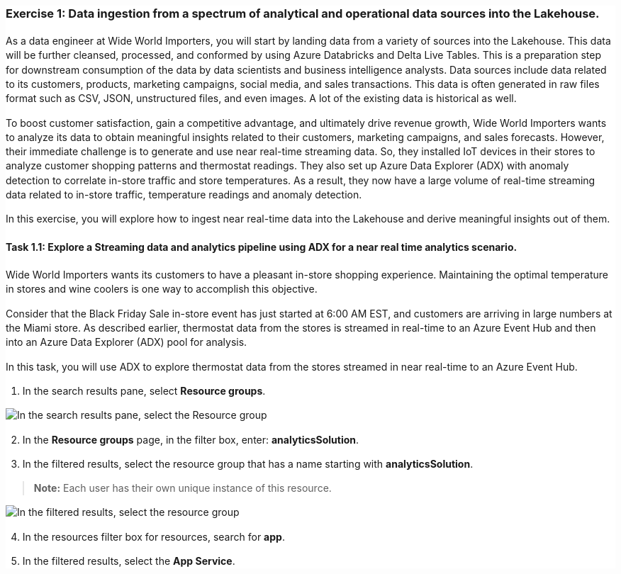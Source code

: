 ### Exercise 1: Data ingestion from a spectrum of analytical and operational data sources into the Lakehouse. <a name="data-ingestion"></a>

As a data engineer at Wide World Importers, you will start by landing data from a variety of sources into the Lakehouse. This data will be further cleansed, processed, and conformed by using Azure Databricks and Delta Live Tables. This is a preparation step for downstream consumption of the data by data scientists and business intelligence analysts. Data sources include data related to its customers, products, marketing campaigns, social media, and sales transactions. This data is often generated in raw files format such as CSV, JSON, unstructured files, and even images. A lot of the existing data is historical as well.

To boost customer satisfaction, gain a competitive advantage, and ultimately drive revenue growth, Wide World Importers wants to analyze its data to obtain meaningful insights related to their customers, marketing campaigns, and sales forecasts. However, their immediate challenge is to generate and use near real-time streaming data. So, they installed IoT devices in their stores to analyze customer shopping patterns and thermostat readings. They also set up Azure Data Explorer (ADX) with anomaly detection to correlate in-store traffic and store temperatures. As a result, they now have a large volume of real-time streaming data related to in-store traffic, temperature readings and anomaly detection.

In this exercise, you will explore how to ingest near real-time data into the Lakehouse and derive meaningful insights out of them.


#### Task 1.1: Explore a Streaming data and analytics pipeline using ADX for a near real time analytics scenario. <a name="streaming-data"></a>

Wide World Importers wants its customers to have a pleasant in-store shopping experience. Maintaining the optimal temperature in stores and wine coolers is one way to accomplish this objective.

Consider that the Black Friday Sale in-store event has just started at 6:00 AM EST, and customers are arriving in large numbers at the Miami store. As described earlier, thermostat data from the stores is streamed in real-time to an Azure Event Hub and then into an Azure Data Explorer (ADX) pool for analysis.

In this task, you will use ADX to explore thermostat data from the stores streamed in near real-time to an Azure Event Hub.

1. In the search results pane, select **Resource groups**.

![In the search results pane, select the Resource group](https://github.com/CloudLabsAI-Azure/Ignite-lab/blob/main/media/image1107.png?raw=true)

2. In the **Resource groups** page, in the filter box, enter: **analyticsSolution**.

3.	In the filtered results, select the resource group that has a name starting with **analyticsSolution**.

  >**Note:** Each user has their own unique instance of this resource.

![In the filtered results, select the resource group](https://github.com/CloudLabsAI-Azure/Ignite-lab/blob/main/media/image1109.png?raw=true)

4. In the resources filter box for resources, search for **app**.

5. In the filtered results, select the **App Service**.

